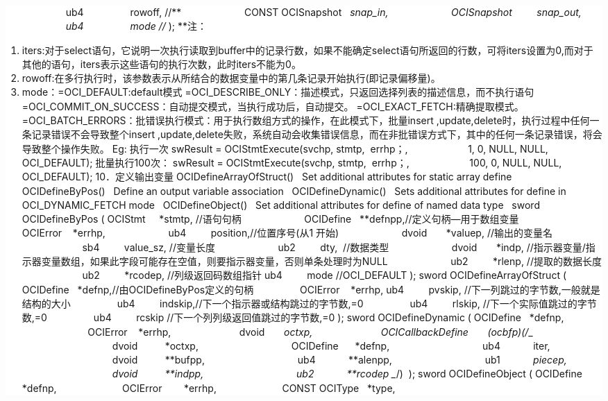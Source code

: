                      ub4                 rowoff, //** 
                      CONST OCISnapshot   *snap_in, 
                      OCISnapshot         *snap_out, 
                      ub4                 mode //** 
); 
**注： 
1. iters:对于select语句，它说明一次执行读取到buffer中的记录行数，如果不能确定select语句所返回的行数，可将iters设置为0,而对于其他的语句，iters表示这些语句的执行次数，此时iters不能为0。 
2. rowoff:在多行执行时，该参数表示从所结合的数据变量中的第几条记录开始执行(即记录偏移量)。 
3. mode：=OCI_DEFAULT:default模式 
=OCI_DESCRIBE_ONLY：描述模式，只返回选择列表的描述信息，而不执行语句 
=OCI_COMMIT_ON_SUCCESS：自动提交模式，当执行成功后，自动提交。 
=OCI_EXACT_FETCH:精确提取模式。 
=OCI_BATCH_ERRORS：批错误执行模式：用于执行数组方式的操作，在此模式下，批量insert ,update,delete时，执行过程中任何一条记录错误不会导致整个insert ,update,delete失败，系统自动会收集错误信息，而在非批错误方式下，其中的任何一条记录错误，将会导致整个操作失败。 
Eg: 
执行一次 
swResult = OCIStmtExecute(svchp, stmtp,  errhp；, 
                     1, 0, NULL, NULL, OCI_DEFAULT); 
批量执行100次： 
swResult = OCIStmtExecute(svchp, stmtp,  errhp；, 
                     100, 0, NULL, NULL, OCI_DEFAULT); 
10．定义输出变量 
OCIDefineArrayOfStruct()   Set additional attributes for static array define   
OCIDefineByPos()   Define an output variable association   
OCIDefineDynamic()   Sets additional attributes for define in OCI_DYNAMIC_FETCH mode   
OCIDefineObject()   Set additional attributes for define of named data type   
sword OCIDefineByPos ( 
OCIStmt     *stmtp, //语句句柄 
                      OCIDefine   **defnpp,//定义句柄—用于数组变量 
                      OCIError    *errhp, 
                      ub4         position,//位置序号(从1 开始) 
                      dvoid       *valuep, //输出的变量名 
                      sb4         value_sz, //变量长度 
                      ub2         dty,  //数据类型 
                      dvoid       *indp, //指示器变量/指示器变量数组，如果此字段可能存在空值，则要指示器变量，否则单条处理时为NULL 
                      ub2         *rlenp, //提取的数据长度 
                      ub2         *rcodep, //列级返回码数组指针 
ub4         mode //OCI_DEFAULT 
); 
sword OCIDefineArrayOfStruct ( 
OCIDefine   *defnp,//由OCIDefineByPos定义的句柄 
                OCIError    *errhp, 
ub4         pvskip, //下一列跳过的字节数,一般就是结构的大小 
                ub4         indskip,//下一个指示器或结构跳过的字节数,=0 
                ub4         rlskip, //下一个实际值跳过的字节数,=0 
                ub4         rcskip //下一个列列级返回值跳过的字节数,=0 
); 
sword OCIDefineDynamic ( 
OCIDefine   *defnp, 
                        OCIError    *errhp, 
                        dvoid       *octxp, 
                        OCICallbackDefine       (ocbfp)(/*_ 
                                 dvoid          *octxp, 
                                 OCIDefine      *defnp, 
                                 ub4            iter, 
                                 dvoid          **bufpp, 
                                 ub4            **alenpp, 
                                 ub1            *piecep, 
                                 dvoid          **indpp, 
                                 ub2            **rcodep _*/)  ); 
sword OCIDefineObject ( OCIDefine       *defnp, 
                       OCIError        *errhp, 
                       CONST OCIType   *type, 